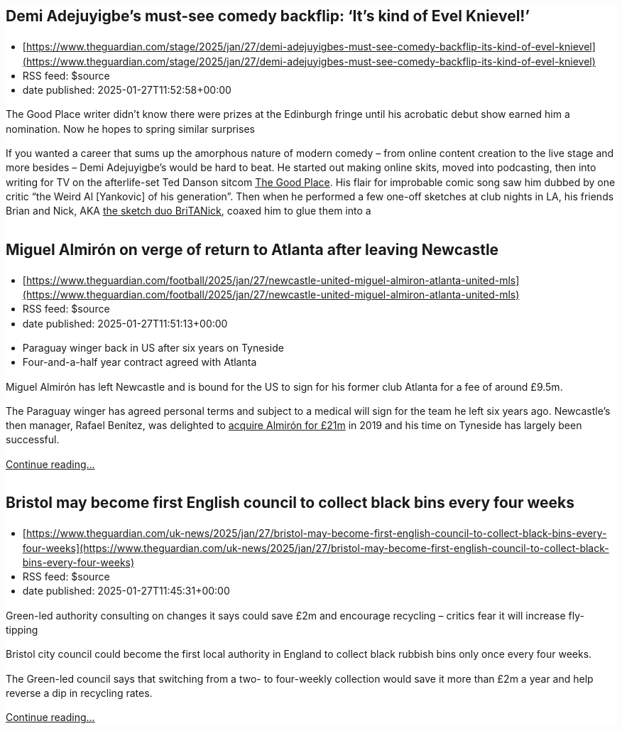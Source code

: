 ## Demi Adejuyigbe’s must-see comedy backflip: ‘It’s kind of Evel Knievel!’
 - [https://www.theguardian.com/stage/2025/jan/27/demi-adejuyigbes-must-see-comedy-backflip-its-kind-of-evel-knievel](https://www.theguardian.com/stage/2025/jan/27/demi-adejuyigbes-must-see-comedy-backflip-its-kind-of-evel-knievel)
 - RSS feed: $source
 - date published: 2025-01-27T11:52:58+00:00

<p>The Good Place writer didn’t know there were prizes at the Edinburgh fringe until his acrobatic debut show earned him a nomination. Now he hopes to spring similar surprises</p><p>If you wanted a career that sums up the amorphous nature of modern comedy – from online content creation to the live stage and more besides – Demi Adejuyigbe’s would be hard to beat. He started out making online skits, moved into podcasting, then into writing for TV on the afterlife-set Ted Danson sitcom <a href="https://www.theguardian.com/tv-and-radio/2019/jun/10/the-good-place-final-season-four-nbc-end">The Good Place</a>. His flair for improbable comic song saw him dubbed by one critic “the Weird Al [Yankovic] of his generation”. Then when he performed a few one-off sketches at club nights in LA, his friends Brian and Nick, AKA <a href="https://www.theguardian.com/stage/2022/aug/30/britanick-review-dazzling-mirth-from-two-snl-sketch-masters">the sketch duo BriTANick</a>, coaxed him to glue them into a

## Miguel Almirón on verge of return to Atlanta after leaving Newcastle
 - [https://www.theguardian.com/football/2025/jan/27/newcastle-united-miguel-almiron-atlanta-united-mls](https://www.theguardian.com/football/2025/jan/27/newcastle-united-miguel-almiron-atlanta-united-mls)
 - RSS feed: $source
 - date published: 2025-01-27T11:51:13+00:00

<ul><li>Paraguay winger back in US after six years on Tyneside</li><li>Four-and-a-half year contract agreed with Atlanta</li></ul><p>Miguel Almirón has left Newcastle and is bound for the US to sign for his former club Atlanta for a fee of around £9.5m.</p><p>The Paraguay winger has agreed personal terms and subject to a medical will sign for the team he left six years ago. Newcastle’s then manager, Rafael Benítez, was delighted to <a href="https://www.theguardian.com/football/2019/jan/31/newcastle-break-club-transfer-record-sign-miguel-almiron-atlanta-united-fc-transfer-window-football">acquire Almirón for £21m</a> in 2019 and his time on Tyneside has largely been successful.</p> <a href="https://www.theguardian.com/football/2025/jan/27/newcastle-united-miguel-almiron-atlanta-united-mls">Continue reading...</a>

## Bristol may become first English council to collect black bins every four weeks
 - [https://www.theguardian.com/uk-news/2025/jan/27/bristol-may-become-first-english-council-to-collect-black-bins-every-four-weeks](https://www.theguardian.com/uk-news/2025/jan/27/bristol-may-become-first-english-council-to-collect-black-bins-every-four-weeks)
 - RSS feed: $source
 - date published: 2025-01-27T11:45:31+00:00

<p>Green-led authority consulting on changes it says could save £2m and encourage recycling – critics fear it will increase fly-tipping</p><p>Bristol city council could become the first local authority in England to collect black rubbish bins only once every four weeks.</p><p>The Green-led council says that switching from a two- to four-weekly collection would save it more than £2m a year and help reverse a dip in recycling rates.</p> <a href="https://www.theguardian.com/uk-news/2025/jan/27/bristol-may-become-first-english-council-to-collect-black-bins-every-four-weeks">Continue reading...</a>
